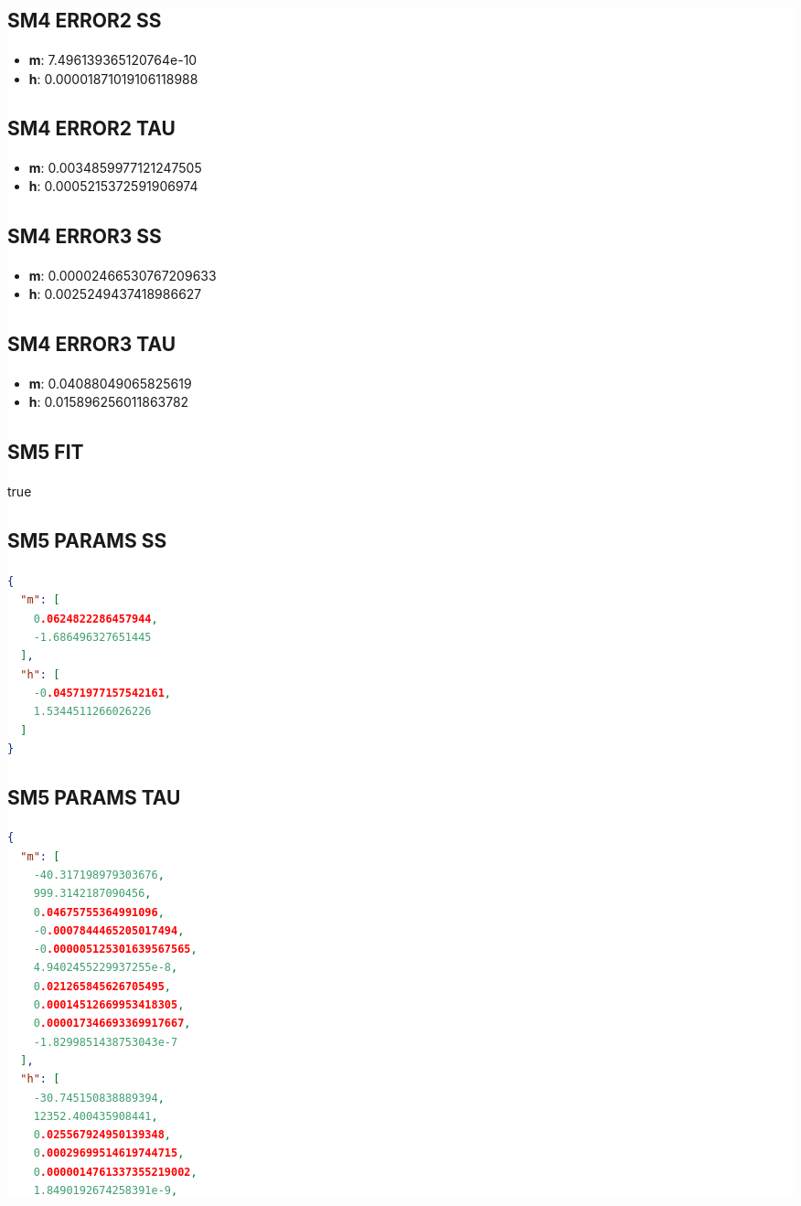 ## SM4 ERROR2 SS

- **m**: 7.496139365120764e-10
- **h**: 0.00001871019106118988

## SM4 ERROR2 TAU

- **m**: 0.0034859977121247505
- **h**: 0.0005215372591906974

## SM4 ERROR3 SS

- **m**: 0.00002466530767209633
- **h**: 0.0025249437418986627

## SM4 ERROR3 TAU

- **m**: 0.04088049065825619
- **h**: 0.015896256011863782

## SM5 FIT

true

## SM5 PARAMS SS

```json
{
  "m": [
    0.0624822286457944,
    -1.686496327651445
  ],
  "h": [
    -0.04571977157542161,
    1.5344511266026226
  ]
}
```

## SM5 PARAMS TAU

```json
{
  "m": [
    -40.317198979303676,
    999.3142187090456,
    0.04675755364991096,
    -0.0007844465205017494,
    -0.000005125301639567565,
    4.9402455229937255e-8,
    0.021265845626705495,
    0.00014512669953418305,
    0.000017346693369917667,
    -1.8299851438753043e-7
  ],
  "h": [
    -30.745150838889394,
    12352.400435908441,
    0.025567924950139348,
    0.00029699514619744715,
    0.0000014761337355219002,
    1.8490192674258391e-9,
```